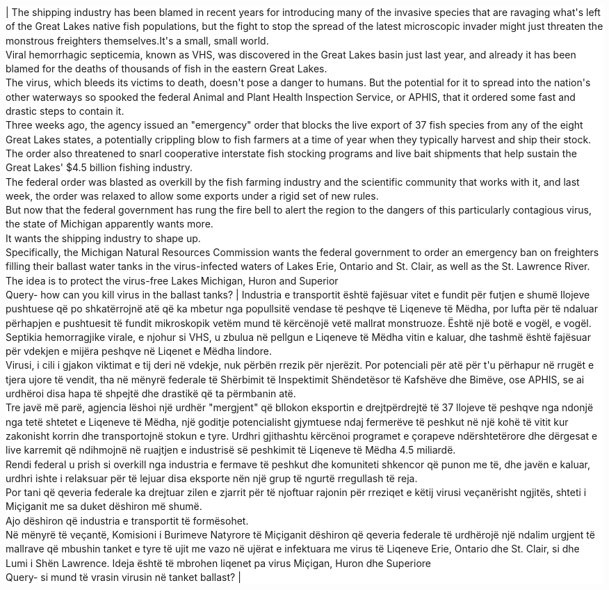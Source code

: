| The shipping industry has been blamed in recent years for introducing many of the invasive species that are ravaging what's left of the Great Lakes native fish populations, but the fight to stop the spread of the latest microscopic invader might just threaten the monstrous freighters themselves.It's a small, small world.<br/>Viral hemorrhagic septicemia, known as VHS, was discovered in the Great Lakes basin just last year, and already it has been blamed for the deaths of thousands of fish in the eastern Great Lakes.<br/>The virus, which bleeds its victims to death, doesn't pose a danger to humans. But the potential for it to spread into the nation's other waterways so spooked the federal Animal and Plant Health Inspection Service, or APHIS, that it ordered some fast and drastic steps to contain it.<br/>Three weeks ago, the agency issued an "emergency" order that blocks the live export of 37 fish species from any of the eight Great Lakes states, a potentially crippling blow to fish farmers at a time of year when they typically harvest and ship their stock. The order also threatened to snarl cooperative interstate fish stocking programs and live bait shipments that help sustain the Great Lakes' $4.5 billion fishing industry.<br/>The federal order was blasted as overkill by the fish farming industry and the scientific community that works with it, and last week, the order was relaxed to allow some exports under a rigid set of new rules.<br/>But now that the federal government has rung the fire bell to alert the region to the dangers of this particularly contagious virus, the state of Michigan apparently wants more.<br/>It wants the shipping industry to shape up.<br/>Specifically, the Michigan Natural Resources Commission wants the federal government to order an emergency ban on freighters filling their ballast water tanks in the virus-infected waters of Lakes Erie, Ontario and St. Clair, as well as the St. Lawrence River. The idea is to protect the virus-free Lakes Michigan, Huron and Superior<br/>Query- how can you kill virus in the ballast tanks? | Industria e transportit është fajësuar vitet e fundit për futjen e shumë llojeve pushtuese që po shkatërrojnë atë që ka mbetur nga popullsitë vendase të peshqve të Liqeneve të Mëdha, por lufta për të ndaluar përhapjen e pushtuesit të fundit mikroskopik vetëm mund të kërcënojë vetë mallrat monstruoze. Është një botë e vogël, e vogël.<br/>Septikia hemorragjike virale, e njohur si VHS, u zbulua në pellgun e Liqeneve të Mëdha vitin e kaluar, dhe tashmë është fajësuar për vdekjen e mijëra peshqve në Liqenet e Mëdha lindore.<br/>Virusi, i cili i gjakon viktimat e tij deri në vdekje, nuk përbën rrezik për njerëzit. Por potenciali për atë për t'u përhapur në rrugët e tjera ujore të vendit, tha në mënyrë federale të Shërbimit të Inspektimit Shëndetësor të Kafshëve dhe Bimëve, ose APHIS, se ai urdhëroi disa hapa të shpejtë dhe drastikë që ta përmbanin atë.<br/>Tre javë më parë, agjencia lëshoi një urdhër "mergjent" që bllokon eksportin e drejtpërdrejtë të 37 llojeve të peshqve nga ndonjë nga tetë shtetet e Liqeneve të Mëdha, një goditje potencialisht gjymtuese ndaj fermerëve të peshkut në një kohë të vitit kur zakonisht korrin dhe transportojnë stokun e tyre. Urdhri gjithashtu kërcënoi programet e çorapeve ndërshtetërore dhe dërgesat e live karremit që ndihmojnë në ruajtjen e industrisë së peshkimit të Liqeneve të Mëdha 4.5 miliardë.<br/>Rendi federal u prish si overkill nga industria e fermave të peshkut dhe komuniteti shkencor që punon me të, dhe javën e kaluar, urdhri ishte i relaksuar për të lejuar disa eksporte nën një grup të ngurtë rregullash të reja.<br/>Por tani që qeveria federale ka drejtuar zilen e zjarrit për të njoftuar rajonin për rreziqet e këtij virusi veçanërisht ngjitës, shteti i Miçiganit me sa duket dëshiron më shumë.<br/>Ajo dëshiron që industria e transportit të formësohet.<br/>Në mënyrë të veçantë, Komisioni i Burimeve Natyrore të Miçiganit dëshiron që qeveria federale të urdhërojë një ndalim urgjent të mallrave që mbushin tanket e tyre të ujit me vazo në ujërat e infektuara me virus të Liqeneve Erie, Ontario dhe St. Clair, si dhe Lumi i Shën Lawrence. Ideja është të mbrohen liqenet pa virus Miçigan, Huron dhe Superiore<br/>Query- si mund të vrasin virusin në tanket ballast? |